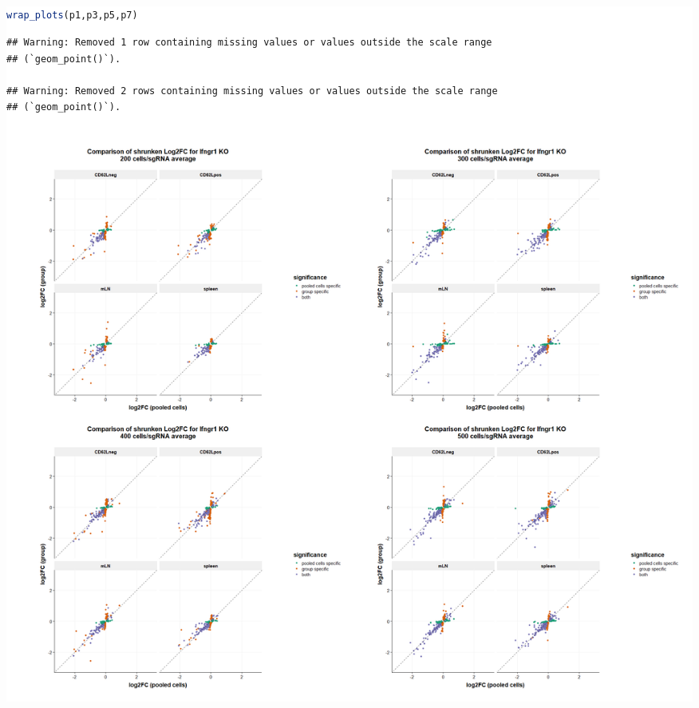 ``` r
wrap_plots(p1,p3,p5,p7)
```

    ## Warning: Removed 1 row containing missing values or values outside the scale range
    ## (`geom_point()`).

    ## Warning: Removed 2 rows containing missing values or values outside the scale range
    ## (`geom_point()`).

![](downsampling_GEX_files/figure-gfm/unnamed-chunk-27-1.png)
